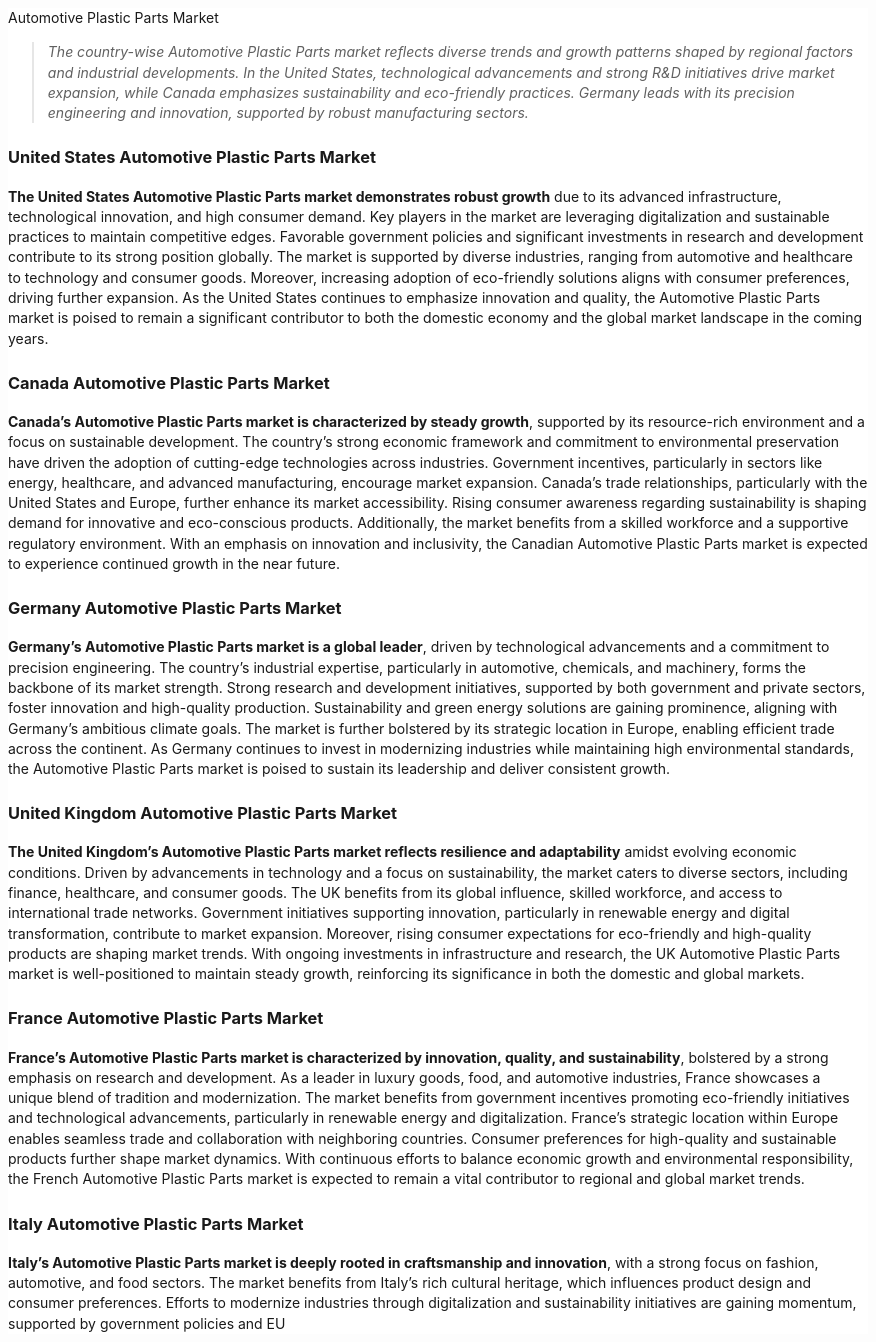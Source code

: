 Automotive Plastic Parts Market<br /></span></h1><blockquote><p><em><span class="">The country-wise Automotive Plastic Parts market reflects diverse trends and growth patterns shaped by regional factors and industrial developments. In the United States, technological advancements and strong R&amp;D initiatives drive market expansion, while Canada emphasizes sustainability and eco-friendly practices. Germany leads with its precision engineering and innovation, supported by robust manufacturing sectors.</span></em></p></blockquote><h3><strong>United States Automotive Plastic Parts Market</strong></h3><p><strong>The United States Automotive Plastic Parts market demonstrates robust growth</strong> due to its advanced infrastructure, technological innovation, and high consumer demand. Key players in the market are leveraging digitalization and sustainable practices to maintain competitive edges. Favorable government policies and significant investments in research and development contribute to its strong position globally. The market is supported by diverse industries, ranging from automotive and healthcare to technology and consumer goods. Moreover, increasing adoption of eco-friendly solutions aligns with consumer preferences, driving further expansion. As the United States continues to emphasize innovation and quality, the Automotive Plastic Parts market is poised to remain a significant contributor to both the domestic economy and the global market landscape in the coming years.</p><h3><strong>Canada Automotive Plastic Parts Market</strong></h3><p><strong>Canada&rsquo;s Automotive Plastic Parts market is characterized by steady growth</strong>, supported by its resource-rich environment and a focus on sustainable development. The country&rsquo;s strong economic framework and commitment to environmental preservation have driven the adoption of cutting-edge technologies across industries. Government incentives, particularly in sectors like energy, healthcare, and advanced manufacturing, encourage market expansion. Canada&rsquo;s trade relationships, particularly with the United States and Europe, further enhance its market accessibility. Rising consumer awareness regarding sustainability is shaping demand for innovative and eco-conscious products. Additionally, the market benefits from a skilled workforce and a supportive regulatory environment. With an emphasis on innovation and inclusivity, the Canadian Automotive Plastic Parts market is expected to experience continued growth in the near future.</p><h3><strong>Germany Automotive Plastic Parts Market</strong></h3><p><strong>Germany&rsquo;s Automotive Plastic Parts market is a global leader</strong>, driven by technological advancements and a commitment to precision engineering. The country&rsquo;s industrial expertise, particularly in automotive, chemicals, and machinery, forms the backbone of its market strength. Strong research and development initiatives, supported by both government and private sectors, foster innovation and high-quality production. Sustainability and green energy solutions are gaining prominence, aligning with Germany&rsquo;s ambitious climate goals. The market is further bolstered by its strategic location in Europe, enabling efficient trade across the continent. As Germany continues to invest in modernizing industries while maintaining high environmental standards, the Automotive Plastic Parts market is poised to sustain its leadership and deliver consistent growth.</p><h3><strong>United Kingdom Automotive Plastic Parts Market</strong></h3><p><strong>The United Kingdom&rsquo;s Automotive Plastic Parts market reflects resilience and adaptability</strong> amidst evolving economic conditions. Driven by advancements in technology and a focus on sustainability, the market caters to diverse sectors, including finance, healthcare, and consumer goods. The UK benefits from its global influence, skilled workforce, and access to international trade networks. Government initiatives supporting innovation, particularly in renewable energy and digital transformation, contribute to market expansion. Moreover, rising consumer expectations for eco-friendly and high-quality products are shaping market trends. With ongoing investments in infrastructure and research, the UK Automotive Plastic Parts market is well-positioned to maintain steady growth, reinforcing its significance in both the domestic and global markets.</p><h3><strong>France Automotive Plastic Parts Market</strong></h3><p><strong>France&rsquo;s Automotive Plastic Parts market is characterized by innovation, quality, and sustainability</strong>, bolstered by a strong emphasis on research and development. As a leader in luxury goods, food, and automotive industries, France showcases a unique blend of tradition and modernization. The market benefits from government incentives promoting eco-friendly initiatives and technological advancements, particularly in renewable energy and digitalization. France&rsquo;s strategic location within Europe enables seamless trade and collaboration with neighboring countries. Consumer preferences for high-quality and sustainable products further shape market dynamics. With continuous efforts to balance economic growth and environmental responsibility, the French Automotive Plastic Parts market is expected to remain a vital contributor to regional and global market trends.</p><h3><strong>Italy Automotive Plastic Parts Market</strong></h3><p><strong>Italy&rsquo;s Automotive Plastic Parts market is deeply rooted in craftsmanship and innovation</strong>, with a strong focus on fashion, automotive, and food sectors. The market benefits from Italy&rsquo;s rich cultural heritage, which influences product design and consumer preferences. Efforts to modernize industries through digitalization and sustainability initiatives are gaining momentum, supported by government policies and EU